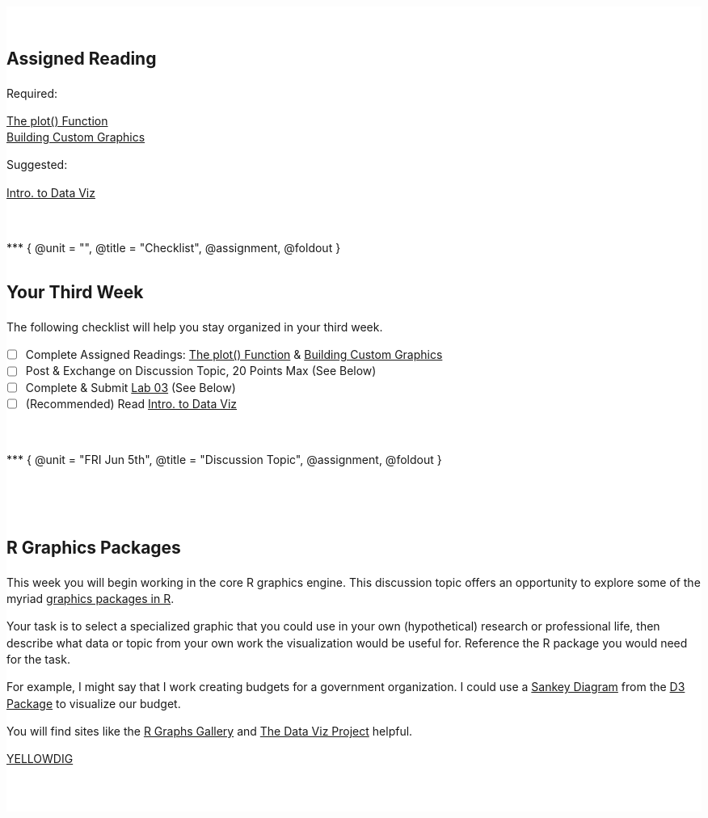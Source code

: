 <br>

## Assigned Reading

Required:

[The plot() Function](http://ds4ps.org/dp4ss-textbook/p-061-plot-basics.html)  
[Building Custom Graphics](http://ds4ps.org/dp4ss-textbook/p-062-customized-graphics.html)

Suggested:

[Intro. to Data Viz](http://ds4ps.org/dp4ss-textbook/p-060-intro-to-data-viz.html)

<br>

*** { @unit = "", @title = "Checklist", @assignment, @foldout }

## Your Third Week

The following checklist will help you stay organized in your third week.

- [ ] Complete Assigned Readings: [The plot() Function](http://ds4ps.org/dp4ss-textbook/p-061-plot-basics.html) & [Building Custom Graphics](http://ds4ps.org/dp4ss-textbook/p-062-customized-graphics.html)
- [ ] Post & Exchange on Discussion Topic, 20 Points Max (See Below)
- [ ] Complete & Submit [Lab 03](https://ds4ps.org/cpp-526-sum-2020/labs/lab-03-instructions.html) (See Below)
- [ ] (Recommended) Read [Intro. to Data Viz](http://ds4ps.org/dp4ss-textbook/p-060-intro-to-data-viz.html)

<br>

*** { @unit = "FRI Jun 5th", @title = "Discussion Topic", @assignment, @foldout  }

<br>
<br>

## R Graphics Packages

This week you will begin working in the core R graphics engine. This discussion topic offers an opportunity to explore some of the myriad [graphics packages in R](https://cran.r-project.org/web/views/Graphics.html).

Your task is to select a specialized graphic that you could use in your own (hypothetical) research or professional life, then describe what data or topic from your own work the visualization would be useful for. Reference the R package you would need for the task.

For example, I might say that I work creating budgets for a government organization. I could use a [Sankey Diagram](https://www.getrichslowly.org/sankey-diagrams/) from the [D3 Package](https://www.r-graph-gallery.com/sankey-diagram/) to visualize our budget. 

You will find sites like the [R Graphs Gallery](https://www.r-graph-gallery.com/) and [The Data Viz Project](https://datavizproject.com/) helpful.

<a class="uk-button uk-button-primary" href="{{page.canvas.yellowdig_url}}">YELLOWDIG</a>

<br>
<br>
